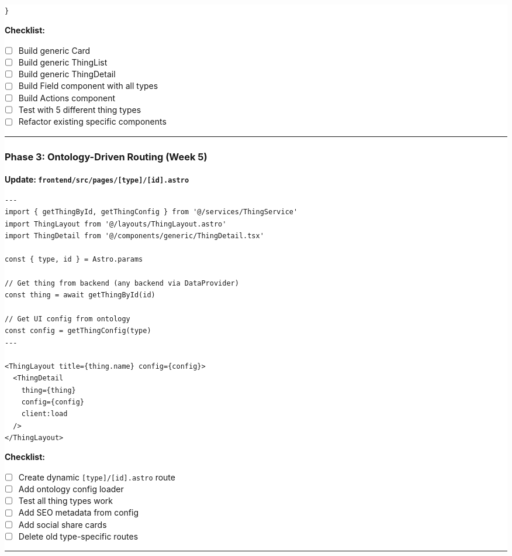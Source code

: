```tsx
}
```

**Checklist:**

- [ ] Build generic Card
- [ ] Build generic ThingList
- [ ] Build generic ThingDetail
- [ ] Build Field component with all types
- [ ] Build Actions component
- [ ] Test with 5 different thing types
- [ ] Refactor existing specific components

---

### Phase 3: Ontology-Driven Routing (Week 5)

**Update: `frontend/src/pages/[type]/[id].astro`**

```astro
---
import { getThingById, getThingConfig } from '@/services/ThingService'
import ThingLayout from '@/layouts/ThingLayout.astro'
import ThingDetail from '@/components/generic/ThingDetail.tsx'

const { type, id } = Astro.params

// Get thing from backend (any backend via DataProvider)
const thing = await getThingById(id)

// Get UI config from ontology
const config = getThingConfig(type)
---

<ThingLayout title={thing.name} config={config}>
  <ThingDetail
    thing={thing}
    config={config}
    client:load
  />
</ThingLayout>
```

**Checklist:**

- [ ] Create dynamic `[type]/[id].astro` route
- [ ] Add ontology config loader
- [ ] Test all thing types work
- [ ] Add SEO metadata from config
- [ ] Add social share cards
- [ ] Delete old type-specific routes

---

